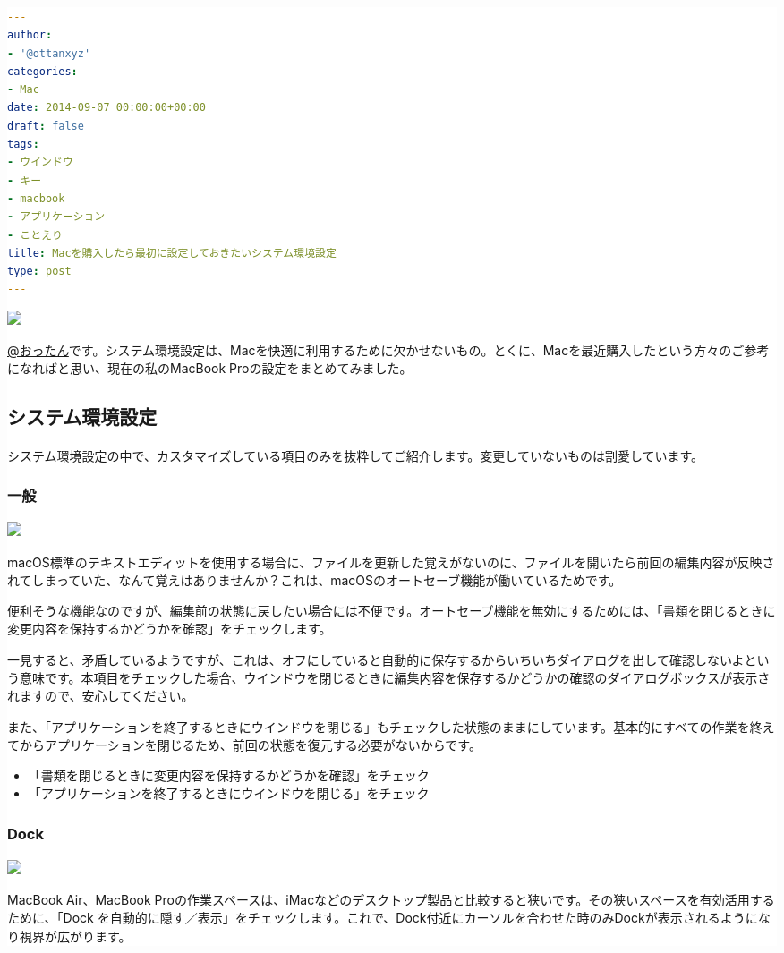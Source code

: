 ```yaml
---
author:
- '@ottanxyz'
categories:
- Mac
date: 2014-09-07 00:00:00+00:00
draft: false
tags:
- ウインドウ
- キー
- macbook
- アプリケーション
- ことえり
title: Macを購入したら最初に設定しておきたいシステム環境設定
type: post
---
```


![](140907-540bf67c327fa.jpg)

[@おったん](https://twitter.com/ottanxyz)です。システム環境設定は、Macを快適に利用するために欠かせないもの。とくに、Macを最近購入したという方々のご参考になればと思い、現在の私のMacBook Proの設定をまとめてみました。

## システム環境設定

システム環境設定の中で、カスタマイズしている項目のみを抜粋してご紹介します。変更していないものは割愛しています。

### 一般

![](140907-540bfc115c86a.png)

macOS標準のテキストエディットを使用する場合に、ファイルを更新した覚えがないのに、ファイルを開いたら前回の編集内容が反映されてしまっていた、なんて覚えはありませんか？これは、macOSのオートセーブ機能が働いているためです。

便利そうな機能なのですが、編集前の状態に戻したい場合には不便です。オートセーブ機能を無効にするためには、「書類を閉じるときに変更内容を保持するかどうかを確認」をチェックします。

一見すると、矛盾しているようですが、これは、オフにしていると自動的に保存するからいちいちダイアログを出して確認しないよという意味です。本項目をチェックした場合、ウインドウを閉じるときに編集内容を保存するかどうかの確認のダイアログボックスが表示されますので、安心してください。

また、「アプリケーションを終了するときにウインドウを閉じる」もチェックした状態のままにしています。基本的にすべての作業を終えてからアプリケーションを閉じるため、前回の状態を復元する必要がないからです。

- 「書類を閉じるときに変更内容を保持するかどうかを確認」をチェック
- 「アプリケーションを終了するときにウインドウを閉じる」をチェック

### Dock

![](140907-540bfc1288f63.png)

MacBook Air、MacBook Proの作業スペースは、iMacなどのデスクトップ製品と比較すると狭いです。その狭いスペースを有効活用するために、「Dock を自動的に隠す／表示」をチェックします。これで、Dock付近にカーソルを合わせた時のみDockが表示されるようになり視界が広がります。
